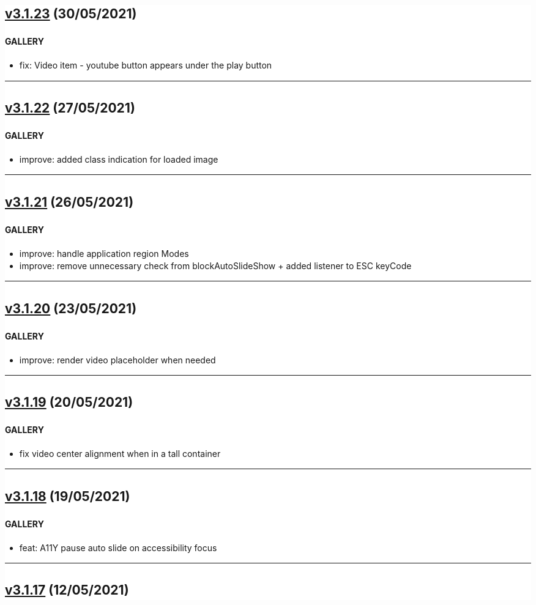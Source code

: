 ## [v3.1.23](https://pro-gallery-3-1-23.surge.sh) (30/05/2021)
 
#### GALLERY
 -  fix: Video item - youtube button appears under the play button

---
## [v3.1.22](https://pro-gallery-3-1-22.surge.sh) (27/05/2021)
 
#### GALLERY
 -  improve: added class indication for loaded image

---
## [v3.1.21](https://pro-gallery-3-1-21.surge.sh) (26/05/2021)

#### GALLERY
 -  improve: handle application region Modes
 -  improve: remove unnecessary check from blockAutoSlideShow + added listener to ESC keyCode  

---
## [v3.1.20](https://pro-gallery-3-1-20.surge.sh) (23/05/2021)
 
#### GALLERY
 -  improve: render video placeholder when needed

---
## [v3.1.19](https://pro-gallery-3-1-19.surge.sh) (20/05/2021)
 
#### GALLERY
 -  fix video center alignment when in a tall container

---
## [v3.1.18](https://pro-gallery-3-1-18.surge.sh) (19/05/2021)
 
#### GALLERY
 -  feat: A11Y pause auto slide on accessibility focus

---
## [v3.1.17](https://pro-gallery-3-1-17.surge.sh) (12/05/2021)
 